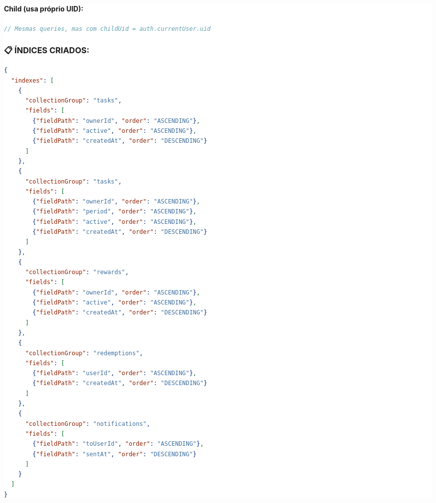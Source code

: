 #### **Child (usa próprio UID):**
```typescript
// Mesmas queries, mas com childUid = auth.currentUser.uid
```

### 📋 **ÍNDICES CRIADOS:**

```json
{
  "indexes": [
    {
      "collectionGroup": "tasks",
      "fields": [
        {"fieldPath": "ownerId", "order": "ASCENDING"},
        {"fieldPath": "active", "order": "ASCENDING"},
        {"fieldPath": "createdAt", "order": "DESCENDING"}
      ]
    },
    {
      "collectionGroup": "tasks", 
      "fields": [
        {"fieldPath": "ownerId", "order": "ASCENDING"},
        {"fieldPath": "period", "order": "ASCENDING"},
        {"fieldPath": "active", "order": "ASCENDING"},
        {"fieldPath": "createdAt", "order": "DESCENDING"}
      ]
    },
    {
      "collectionGroup": "rewards",
      "fields": [
        {"fieldPath": "ownerId", "order": "ASCENDING"},
        {"fieldPath": "active", "order": "ASCENDING"},
        {"fieldPath": "createdAt", "order": "DESCENDING"}
      ]
    },
    {
      "collectionGroup": "redemptions",
      "fields": [
        {"fieldPath": "userId", "order": "ASCENDING"},
        {"fieldPath": "createdAt", "order": "DESCENDING"}
      ]
    },
    {
      "collectionGroup": "notifications",
      "fields": [
        {"fieldPath": "toUserId", "order": "ASCENDING"},
        {"fieldPath": "sentAt", "order": "DESCENDING"}
      ]
    }
  ]
}
```
